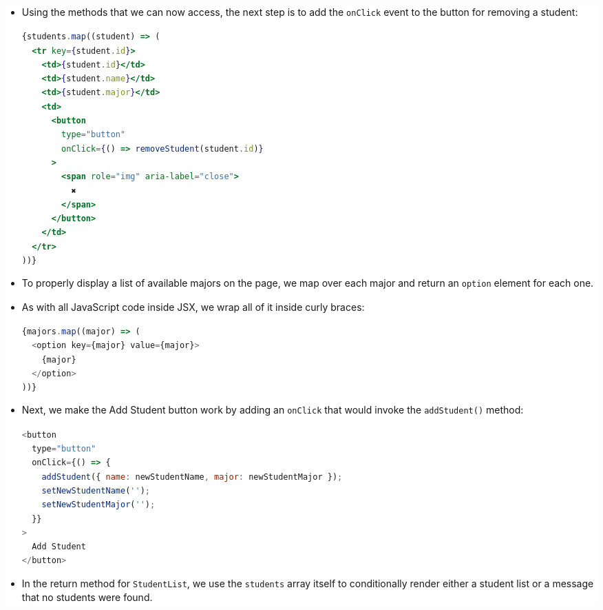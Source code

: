   * Using the methods that we can now access, the next step is to add the `onClick` event to the button for removing a student:

    ```jsx
    {students.map((student) => (
      <tr key={student.id}>
        <td>{student.id}</td>
        <td>{student.name}</td>
        <td>{student.major}</td>
        <td>
          <button
            type="button"
            onClick={() => removeStudent(student.id)}
          >
            <span role="img" aria-label="close">
              ✖️
            </span>
          </button>
        </td>
      </tr>
    ))}
    ```

  * To properly display a list of available majors on the page, we map over each major and return an `option` element for each one.

  * As with all JavaScript code inside JSX, we wrap all of it inside curly braces:

    ```js
    {majors.map((major) => (
      <option key={major} value={major}>
        {major}
      </option>
    ))}
    ```

  * Next, we make the Add Student button work by adding an `onClick` that would invoke the `addStudent()` method:

    ```js
    <button
      type="button"
      onClick={() => {
        addStudent({ name: newStudentName, major: newStudentMajor });
        setNewStudentName('');
        setNewStudentMajor('');
      }}
    >
      Add Student
    </button>
    ```

  * In the return method for `StudentList`, we use the `students` array itself to conditionally render either a student list or a message that no students were found.
